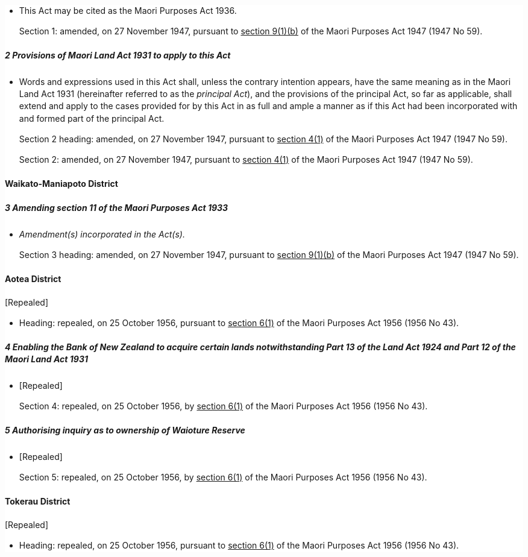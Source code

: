 *   This Act may be cited as the Maori Purposes Act 1936\.
    
    Section 1: amended, on 27 November 1947, pursuant to [section 9(1)(b)][0] of the Maori Purposes Act 1947 (1947 No 59).

##### 2 Provisions of Maori Land Act 1931 to apply to this Act
    
*   Words and expressions used in this Act shall, unless the contrary intention appears, have the same meaning as in the Maori Land Act 1931 (hereinafter referred to as the _principal Act_), and the provisions of the principal Act, so far as applicable, shall extend and apply to the cases provided for by this Act in as full and ample a manner as if this Act had been incorporated with and formed part of the principal Act.
    
    Section 2 heading: amended, on 27 November 1947, pursuant to [section 4(1)][31] of the Maori Purposes Act 1947 (1947 No 59).
    
    Section 2: amended, on 27 November 1947, pursuant to [section 4(1)][31] of the Maori Purposes Act 1947 (1947 No 59).

#### Waikato-Maniapoto District

##### 3 Amending section 11 of the Maori Purposes Act 1933
    
*   _Amendment(s) incorporated in the Act(s)._
    
    Section 3 heading: amended, on 27 November 1947, pursuant to [section 9(1)(b)][0] of the Maori Purposes Act 1947 (1947 No 59).

#### Aotea District

\[Repealed\]
    
*   Heading: repealed, on 25 October 1956, pursuant to [section 6(1)][32] of the Maori Purposes Act 1956 (1956 No 43).

##### 4 Enabling the Bank of New Zealand to acquire certain lands notwithstanding Part 13 of the Land Act 1924 and Part 12 of the Maori Land Act 1931
    
*   \[Repealed\]
    
    Section 4: repealed, on 25 October 1956, by [section 6(1)][32] of the Maori Purposes Act 1956 (1956 No 43).

##### 5 Authorising inquiry as to ownership of Waioture Reserve
    
*   \[Repealed\]
    
    Section 5: repealed, on 25 October 1956, by [section 6(1)][32] of the Maori Purposes Act 1956 (1956 No 43).

#### Tokerau District

\[Repealed\]
    
*   Heading: repealed, on 25 October 1956, pursuant to [section 6(1)][32] of the Maori Purposes Act 1956 (1956 No 43).


[0]: http://www.legislation.govt.nz/act/public/1936/0056/latest/link.aspx?id=DLM245856
[1]: http://www.legislation.govt.nz/act/public/1936/0056/latest/link.aspx?id=DLM195466
[2]: http://www.legislation.govt.nz/act/public/1936/0056/latest/whole.html#DLM221304
[3]: http://www.legislation.govt.nz/act/public/1936/0056/latest/whole.html#DLM221306
[4]: http://www.legislation.govt.nz/act/public/1936/0056/latest/whole.html#DLM221307
[5]: http://www.legislation.govt.nz/act/public/1936/0056/latest/whole.html#DLM5014155
[6]: http://www.legislation.govt.nz/act/public/1936/0056/latest/whole.html#DLM221308
[7]: http://www.legislation.govt.nz/act/public/1936/0056/latest/whole.html#DLM5014156
[8]: http://www.legislation.govt.nz/act/public/1936/0056/latest/whole.html#DLM221309
[9]: http://www.legislation.govt.nz/act/public/1936/0056/latest/whole.html#DLM221311
[10]: http://www.legislation.govt.nz/act/public/1936/0056/latest/whole.html#DLM5014157
[11]: http://www.legislation.govt.nz/act/public/1936/0056/latest/whole.html#DLM221313
[12]: http://www.legislation.govt.nz/act/public/1936/0056/latest/whole.html#DLM5014158
[13]: http://www.legislation.govt.nz/act/public/1936/0056/latest/whole.html#DLM221315
[14]: http://www.legislation.govt.nz/act/public/1936/0056/latest/whole.html#DLM5014159
[15]: http://www.legislation.govt.nz/act/public/1936/0056/latest/whole.html#DLM221316
[16]: http://www.legislation.govt.nz/act/public/1936/0056/latest/whole.html#DLM5014160
[17]: http://www.legislation.govt.nz/act/public/1936/0056/latest/whole.html#DLM221318
[18]: http://www.legislation.govt.nz/act/public/1936/0056/latest/whole.html#DLM5014161
[19]: http://www.legislation.govt.nz/act/public/1936/0056/latest/whole.html#DLM221320
[20]: http://www.legislation.govt.nz/act/public/1936/0056/latest/whole.html#DLM5014162
[21]: http://www.legislation.govt.nz/act/public/1936/0056/latest/whole.html#DLM221322
[22]: http://www.legislation.govt.nz/act/public/1936/0056/latest/whole.html#DLM5014163
[23]: http://www.legislation.govt.nz/act/public/1936/0056/latest/whole.html#DLM221324
[24]: http://www.legislation.govt.nz/act/public/1936/0056/latest/whole.html#DLM5014164
[25]: http://www.legislation.govt.nz/act/public/1936/0056/latest/whole.html#DLM221326
[26]: http://www.legislation.govt.nz/act/public/1936/0056/latest/whole.html#DLM221328
[27]: http://www.legislation.govt.nz/act/public/1936/0056/latest/whole.html#DLM221330
[28]: http://www.legislation.govt.nz/act/public/1936/0056/latest/whole.html#DLM221332
[29]: http://www.legislation.govt.nz/act/public/1936/0056/latest/whole.html#DLM221334
[30]: http://www.legislation.govt.nz/act/public/1936/0056/latest/link.aspx?id=DLM245843
[31]: http://www.legislation.govt.nz/act/public/1936/0056/latest/link.aspx?id=DLM245847
[32]: http://www.legislation.govt.nz/act/public/1936/0056/latest/link.aspx?id=DLM294765
[33]: http://www.legislation.govt.nz/act/public/1936/0056/latest/link.aspx?id=DLM131393
[34]: http://www.legislation.govt.nz/act/public/1936/0056/latest/link.aspx?id=DLM133500
[35]: http://www.legislation.govt.nz/act/public/1936/0056/latest/link.aspx?id=DLM222085
[36]: http://www.legislation.govt.nz/act/public/1936/0056/latest/link.aspx?id=DLM245844
[37]: http://www.pco.parliament.govt.nz/reprints/
[38]: http://www.legislation.govt.nz/act/public/1936/0056/latest/link.aspx?id=DLM195439
[39]: http://www.pco.parliament.govt.nz/editorial-conventions/
[40]: http://www.legislation.govt.nz/act/public/1936/0056/latest/link.aspx?id=DLM195468
[41]: http://www.legislation.govt.nz/act/public/1936/0056/latest/link.aspx?id=DLM195470